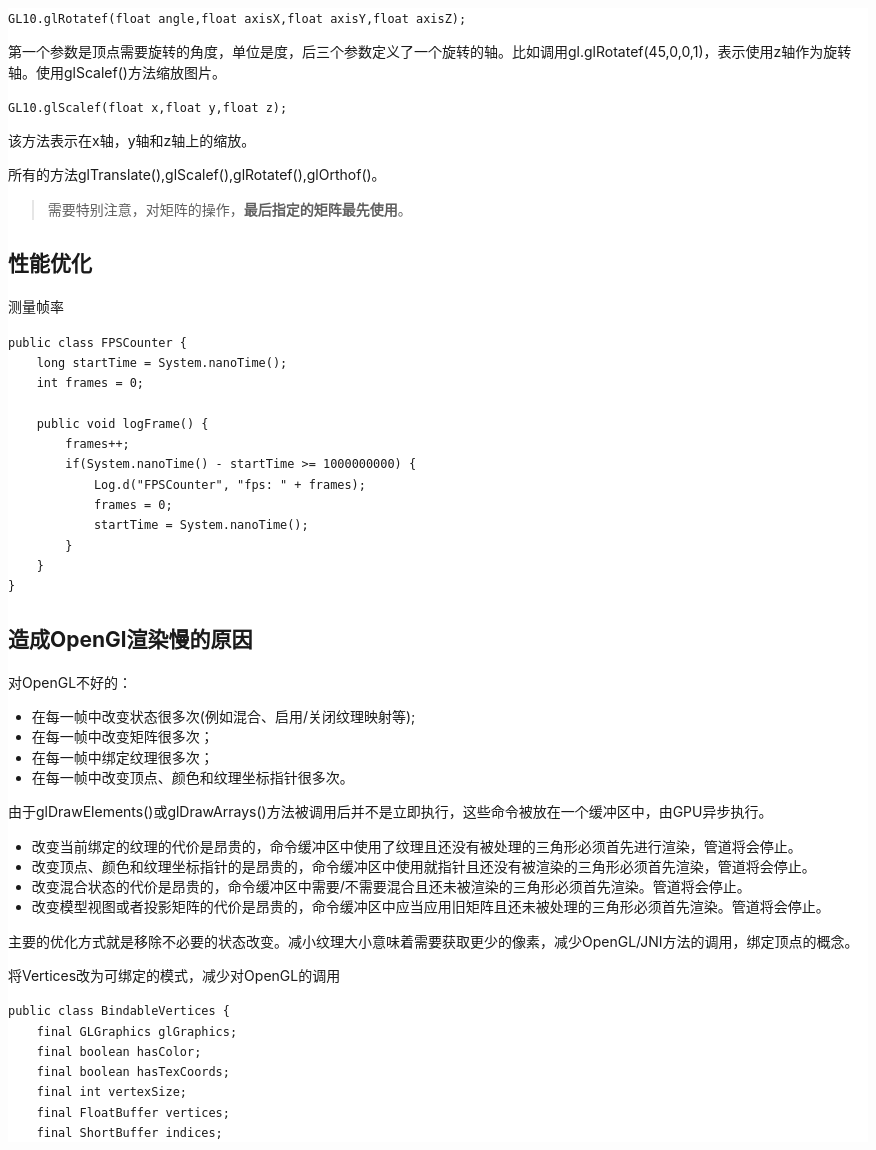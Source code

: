 	GL10.glRotatef(float angle,float axisX,float axisY,float axisZ);

第一个参数是顶点需要旋转的角度，单位是度，后三个参数定义了一个旋转的轴。比如调用gl.glRotatef(45,0,0,1)，表示使用z轴作为旋转轴。使用glScalef()方法缩放图片。

	GL10.glScalef(float x,float y,float z);

该方法表示在x轴，y轴和z轴上的缩放。

所有的方法glTranslate(),glScalef(),glRotatef(),glOrthof()。

> 需要特别注意，对矩阵的操作，**最后指定的矩阵最先使用**。

## 性能优化

测量帧率

	public class FPSCounter {
    	long startTime = System.nanoTime();
    	int frames = 0;
    
    	public void logFrame() {
        	frames++;
        	if(System.nanoTime() - startTime >= 1000000000) {
            	Log.d("FPSCounter", "fps: " + frames);
            	frames = 0;
            	startTime = System.nanoTime();
        	}
    	}
	}

## 造成OpenGl渲染慢的原因

对OpenGL不好的：

* 在每一帧中改变状态很多次(例如混合、启用/关闭纹理映射等);
* 在每一帧中改变矩阵很多次；
* 在每一帧中绑定纹理很多次；
* 在每一帧中改变顶点、颜色和纹理坐标指针很多次。

由于glDrawElements()或glDrawArrays()方法被调用后并不是立即执行，这些命令被放在一个缓冲区中，由GPU异步执行。

* 改变当前绑定的纹理的代价是昂贵的，命令缓冲区中使用了纹理且还没有被处理的三角形必须首先进行渲染，管道将会停止。
* 改变顶点、颜色和纹理坐标指针的是昂贵的，命令缓冲区中使用就指针且还没有被渲染的三角形必须首先渲染，管道将会停止。
* 改变混合状态的代价是昂贵的，命令缓冲区中需要/不需要混合且还未被渲染的三角形必须首先渲染。管道将会停止。
* 改变模型视图或者投影矩阵的代价是昂贵的，命令缓冲区中应当应用旧矩阵且还未被处理的三角形必须首先渲染。管道将会停止。

主要的优化方式就是移除不必要的状态改变。减小纹理大小意味着需要获取更少的像素，减少OpenGL/JNI方法的调用，绑定顶点的概念。

将Vertices改为可绑定的模式，减少对OpenGL的调用

	public class BindableVertices {
		final GLGraphics glGraphics;
		final boolean hasColor;
		final boolean hasTexCoords;
		final int vertexSize;
		final FloatBuffer vertices;
		final ShortBuffer indices;
